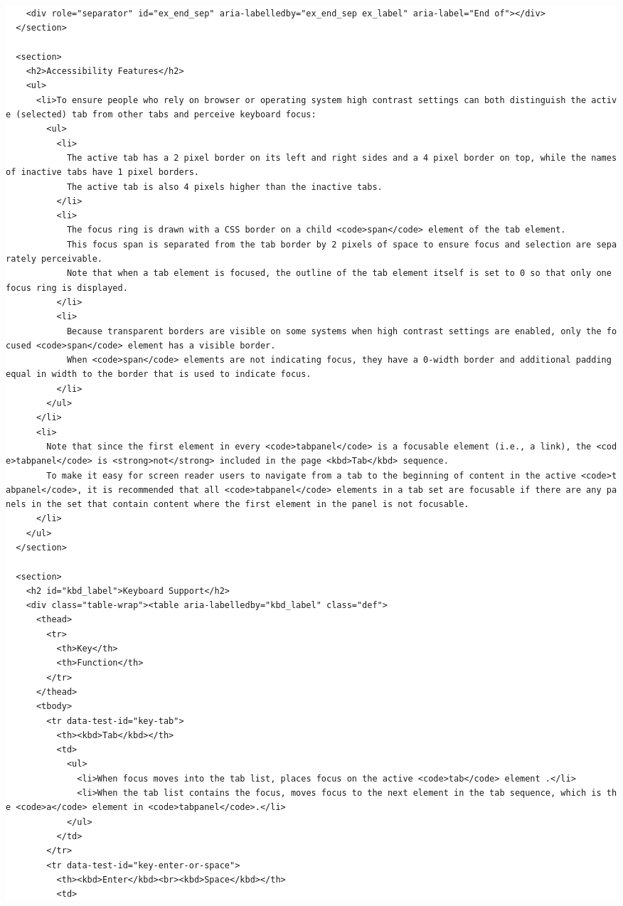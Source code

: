         <div role="separator" id="ex_end_sep" aria-labelledby="ex_end_sep ex_label" aria-label="End of"></div>
      </section>

      <section>
        <h2>Accessibility Features</h2>
        <ul>
          <li>To ensure people who rely on browser or operating system high contrast settings can both distinguish the active (selected) tab from other tabs and perceive keyboard focus:
            <ul>
              <li>
                The active tab has a 2 pixel border on its left and right sides and a 4 pixel border on top, while the names of inactive tabs have 1 pixel borders.
                The active tab is also 4 pixels higher than the inactive tabs.
              </li>
              <li>
                The focus ring is drawn with a CSS border on a child <code>span</code> element of the tab element.
                This focus span is separated from the tab border by 2 pixels of space to ensure focus and selection are separately perceivable.
                Note that when a tab element is focused, the outline of the tab element itself is set to 0 so that only one focus ring is displayed.
              </li>
              <li>
                Because transparent borders are visible on some systems when high contrast settings are enabled, only the focused <code>span</code> element has a visible border.
                When <code>span</code> elements are not indicating focus, they have a 0-width border and additional padding equal in width to the border that is used to indicate focus.
              </li>
            </ul>
          </li>
          <li>
            Note that since the first element in every <code>tabpanel</code> is a focusable element (i.e., a link), the <code>tabpanel</code> is <strong>not</strong> included in the page <kbd>Tab</kbd> sequence.
            To make it easy for screen reader users to navigate from a tab to the beginning of content in the active <code>tabpanel</code>, it is recommended that all <code>tabpanel</code> elements in a tab set are focusable if there are any panels in the set that contain content where the first element in the panel is not focusable.
          </li>
        </ul>
      </section>

      <section>
        <h2 id="kbd_label">Keyboard Support</h2>
        <div class="table-wrap"><table aria-labelledby="kbd_label" class="def">
          <thead>
            <tr>
              <th>Key</th>
              <th>Function</th>
            </tr>
          </thead>
          <tbody>
            <tr data-test-id="key-tab">
              <th><kbd>Tab</kbd></th>
              <td>
                <ul>
                  <li>When focus moves into the tab list, places focus on the active <code>tab</code> element .</li>
                  <li>When the tab list contains the focus, moves focus to the next element in the tab sequence, which is the <code>a</code> element in <code>tabpanel</code>.</li>
                </ul>
              </td>
            </tr>
            <tr data-test-id="key-enter-or-space">
              <th><kbd>Enter</kbd><br><kbd>Space</kbd></th>
              <td>